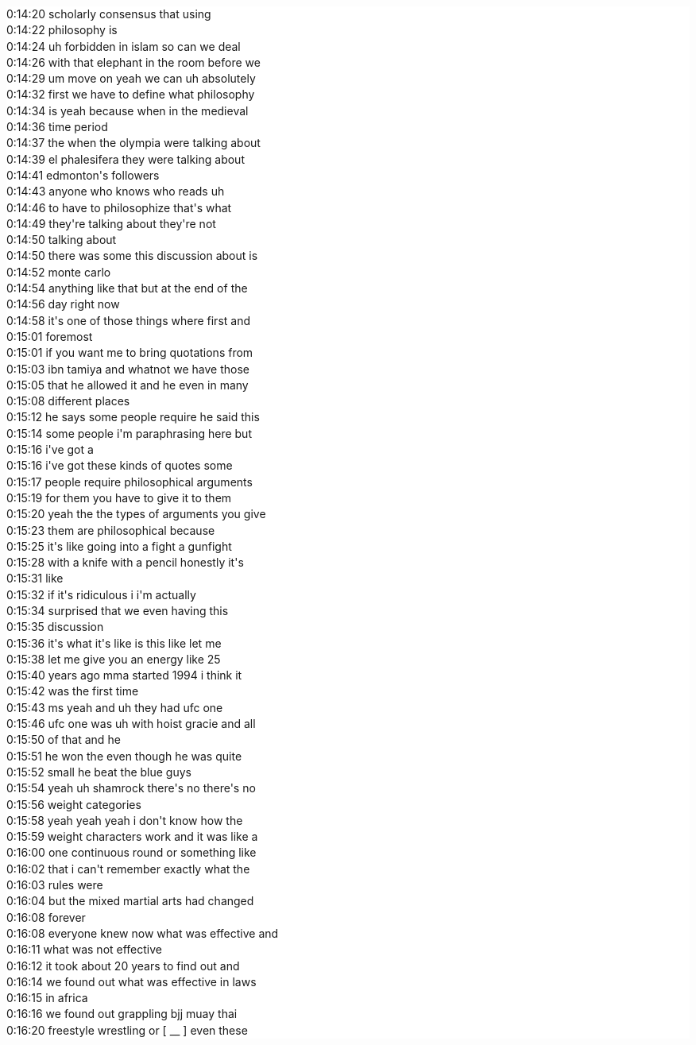 <a onclick="modifyYTiframeseektime('860')">0:14:20</a> scholarly consensus that using  
<a onclick="modifyYTiframeseektime('862')">0:14:22</a> philosophy is  
<a onclick="modifyYTiframeseektime('864')">0:14:24</a> uh forbidden in islam so can we deal  
<a onclick="modifyYTiframeseektime('866')">0:14:26</a> with that elephant in the room before we  
<a onclick="modifyYTiframeseektime('869')">0:14:29</a> um move on yeah we can uh absolutely  
<a onclick="modifyYTiframeseektime('872')">0:14:32</a> first we have to define what philosophy  
<a onclick="modifyYTiframeseektime('874')">0:14:34</a> is yeah because when in the medieval  
<a onclick="modifyYTiframeseektime('876')">0:14:36</a> time period  
<a onclick="modifyYTiframeseektime('877')">0:14:37</a> the when the olympia were talking about  
<a onclick="modifyYTiframeseektime('879')">0:14:39</a> el phalesifera they were talking about  
<a onclick="modifyYTiframeseektime('881')">0:14:41</a> edmonton's followers  
<a onclick="modifyYTiframeseektime('883')">0:14:43</a> anyone who knows who reads uh  
<a onclick="modifyYTiframeseektime('886')">0:14:46</a> to have to philosophize that's what  
<a onclick="modifyYTiframeseektime('889')">0:14:49</a> they're talking about they're not  
<a onclick="modifyYTiframeseektime('890')">0:14:50</a> talking about  
<a onclick="modifyYTiframeseektime('890')">0:14:50</a> there was some this discussion about is  
<a onclick="modifyYTiframeseektime('892')">0:14:52</a> monte carlo  
<a onclick="modifyYTiframeseektime('894')">0:14:54</a> anything like that but at the end of the  
<a onclick="modifyYTiframeseektime('896')">0:14:56</a> day right now  
<a onclick="modifyYTiframeseektime('898')">0:14:58</a> it's one of those things where first and  
<a onclick="modifyYTiframeseektime('901')">0:15:01</a> foremost  
<a onclick="modifyYTiframeseektime('901')">0:15:01</a> if you want me to bring quotations from  
<a onclick="modifyYTiframeseektime('903')">0:15:03</a> ibn tamiya and whatnot we have those  
<a onclick="modifyYTiframeseektime('905')">0:15:05</a> that he allowed it and he even in many  
<a onclick="modifyYTiframeseektime('908')">0:15:08</a> different places  
<a onclick="modifyYTiframeseektime('912')">0:15:12</a> he says some people require he said this  
<a onclick="modifyYTiframeseektime('914')">0:15:14</a> some people i'm paraphrasing here but  
<a onclick="modifyYTiframeseektime('916')">0:15:16</a> i've got a  
<a onclick="modifyYTiframeseektime('916')">0:15:16</a> i've got these kinds of quotes some  
<a onclick="modifyYTiframeseektime('917')">0:15:17</a> people require philosophical arguments  
<a onclick="modifyYTiframeseektime('919')">0:15:19</a> for them you have to give it to them  
<a onclick="modifyYTiframeseektime('920')">0:15:20</a> yeah the the types of arguments you give  
<a onclick="modifyYTiframeseektime('923')">0:15:23</a> them are philosophical because  
<a onclick="modifyYTiframeseektime('925')">0:15:25</a> it's like going into a fight a gunfight  
<a onclick="modifyYTiframeseektime('928')">0:15:28</a> with a knife with a pencil honestly it's  
<a onclick="modifyYTiframeseektime('931')">0:15:31</a> like  
<a onclick="modifyYTiframeseektime('932')">0:15:32</a> if it's ridiculous i i'm actually  
<a onclick="modifyYTiframeseektime('934')">0:15:34</a> surprised that we even having this  
<a onclick="modifyYTiframeseektime('935')">0:15:35</a> discussion  
<a onclick="modifyYTiframeseektime('936')">0:15:36</a> it's what it's like is this like let me  
<a onclick="modifyYTiframeseektime('938')">0:15:38</a> let me give you an energy like 25  
<a onclick="modifyYTiframeseektime('940')">0:15:40</a> years ago mma started 1994 i think it  
<a onclick="modifyYTiframeseektime('942')">0:15:42</a> was the first time  
<a onclick="modifyYTiframeseektime('943')">0:15:43</a> ms yeah and uh they had ufc one  
<a onclick="modifyYTiframeseektime('946')">0:15:46</a> ufc one was uh with hoist gracie and all  
<a onclick="modifyYTiframeseektime('950')">0:15:50</a> of that and he  
<a onclick="modifyYTiframeseektime('951')">0:15:51</a> he won the even though he was quite  
<a onclick="modifyYTiframeseektime('952')">0:15:52</a> small he beat the blue guys  
<a onclick="modifyYTiframeseektime('954')">0:15:54</a> yeah uh shamrock there's no there's no  
<a onclick="modifyYTiframeseektime('956')">0:15:56</a> weight categories  
<a onclick="modifyYTiframeseektime('958')">0:15:58</a> yeah yeah yeah i don't know how the  
<a onclick="modifyYTiframeseektime('959')">0:15:59</a> weight characters work and it was like a  
<a onclick="modifyYTiframeseektime('960')">0:16:00</a> one continuous round or something like  
<a onclick="modifyYTiframeseektime('962')">0:16:02</a> that i can't remember exactly what the  
<a onclick="modifyYTiframeseektime('963')">0:16:03</a> rules were  
<a onclick="modifyYTiframeseektime('964')">0:16:04</a> but the mixed martial arts had changed  
<a onclick="modifyYTiframeseektime('968')">0:16:08</a> forever  
<a onclick="modifyYTiframeseektime('968')">0:16:08</a> everyone knew now what was effective and  
<a onclick="modifyYTiframeseektime('971')">0:16:11</a> what was not effective  
<a onclick="modifyYTiframeseektime('972')">0:16:12</a> it took about 20 years to find out and  
<a onclick="modifyYTiframeseektime('974')">0:16:14</a> we found out what was effective in laws  
<a onclick="modifyYTiframeseektime('975')">0:16:15</a> in africa  
<a onclick="modifyYTiframeseektime('976')">0:16:16</a> we found out grappling bjj muay thai  
<a onclick="modifyYTiframeseektime('980')">0:16:20</a> freestyle wrestling or [ __ ] even these  
